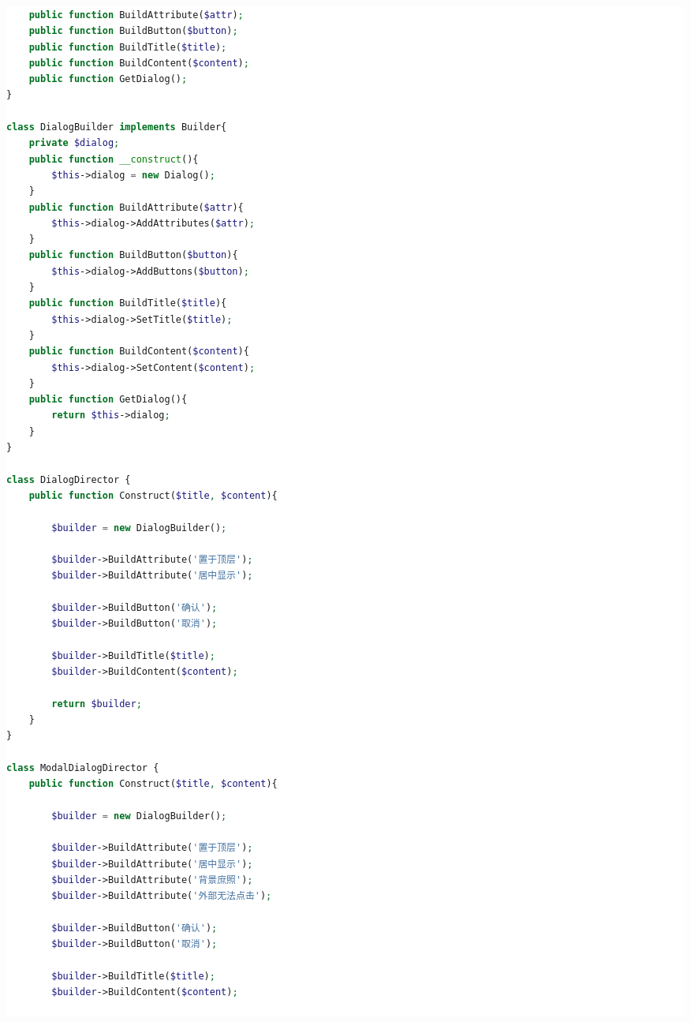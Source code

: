 ```php
    public function BuildAttribute($attr);
    public function BuildButton($button);
    public function BuildTitle($title);
    public function BuildContent($content);
    public function GetDialog();
}

class DialogBuilder implements Builder{
    private $dialog;
    public function __construct(){
        $this->dialog = new Dialog();
    }
    public function BuildAttribute($attr){
        $this->dialog->AddAttributes($attr);
    }
    public function BuildButton($button){
        $this->dialog->AddButtons($button);
    }
    public function BuildTitle($title){
        $this->dialog->SetTitle($title);
    }
    public function BuildContent($content){
        $this->dialog->SetContent($content);
    }
    public function GetDialog(){
        return $this->dialog;
    }
}

class DialogDirector {
    public function Construct($title, $content){

        $builder = new DialogBuilder();

        $builder->BuildAttribute('置于顶层');
        $builder->BuildAttribute('居中显示');

        $builder->BuildButton('确认');
        $builder->BuildButton('取消');

        $builder->BuildTitle($title);
        $builder->BuildContent($content);
        
        return $builder;
    }
}

class ModalDialogDirector {
    public function Construct($title, $content){

        $builder = new DialogBuilder();

        $builder->BuildAttribute('置于顶层');
        $builder->BuildAttribute('居中显示');
        $builder->BuildAttribute('背景庶照');
        $builder->BuildAttribute('外部无法点击');

        $builder->BuildButton('确认');
        $builder->BuildButton('取消');

        $builder->BuildTitle($title);
        $builder->BuildContent($content);
        
```